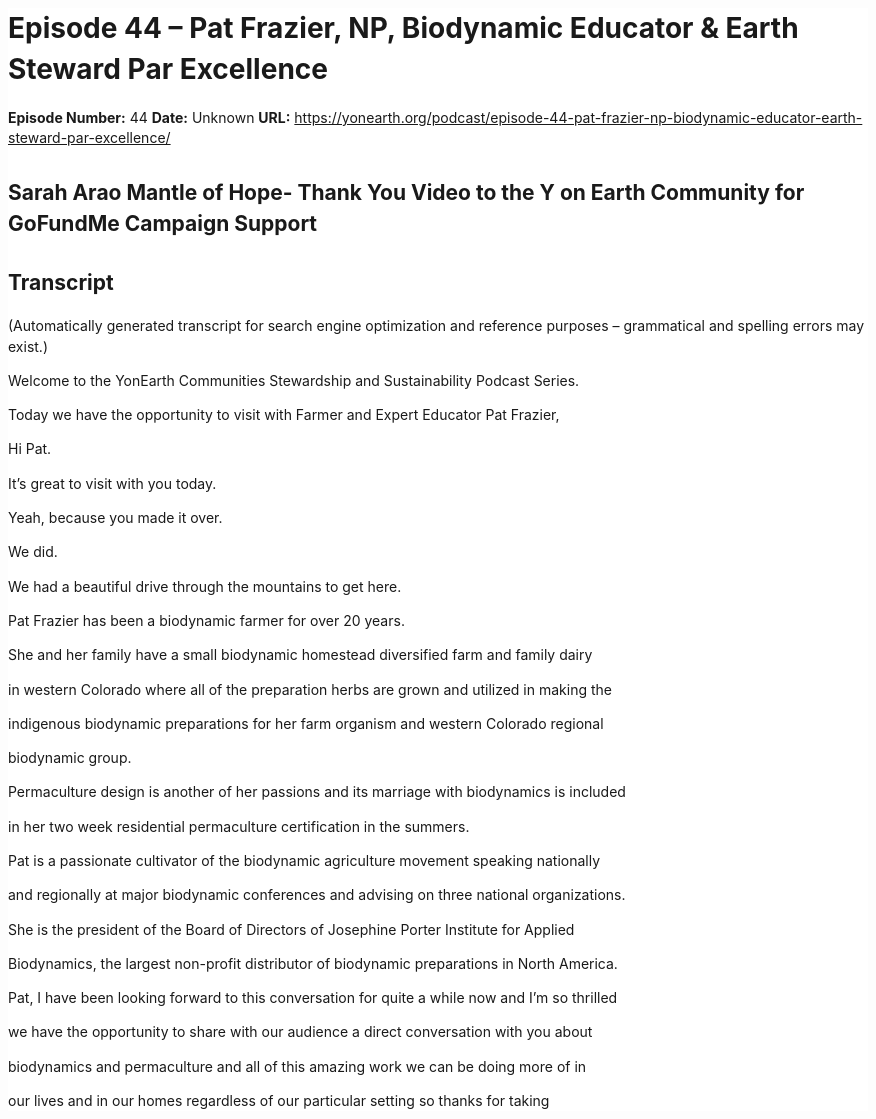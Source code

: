 # Episode 44 – Pat Frazier, NP, Biodynamic Educator & Earth Steward Par Excellence

**Episode Number:** 44
**Date:** Unknown
**URL:** https://yonearth.org/podcast/episode-44-pat-frazier-np-biodynamic-educator-earth-steward-par-excellence/

## Sarah Arao Mantle of Hope- Thank You Video to the Y on Earth Community for GoFundMe Campaign Support

## Transcript

(Automatically generated transcript for search engine optimization and reference purposes – grammatical and spelling errors may exist.)

Welcome to the YonEarth Communities Stewardship and Sustainability Podcast Series.

Today we have the opportunity to visit with Farmer and Expert Educator Pat Frazier,

Hi Pat.

It’s great to visit with you today.

Yeah, because you made it over.

We did.

We had a beautiful drive through the mountains to get here.

Pat Frazier has been a biodynamic farmer for over 20 years.

She and her family have a small biodynamic homestead diversified farm and family dairy

in western Colorado where all of the preparation herbs are grown and utilized in making the

indigenous biodynamic preparations for her farm organism and western Colorado regional

biodynamic group.

Permaculture design is another of her passions and its marriage with biodynamics is included

in her two week residential permaculture certification in the summers.

Pat is a passionate cultivator of the biodynamic agriculture movement speaking nationally

and regionally at major biodynamic conferences and advising on three national organizations.

She is the president of the Board of Directors of Josephine Porter Institute for Applied

Biodynamics, the largest non-profit distributor of biodynamic preparations in North America.

Pat, I have been looking forward to this conversation for quite a while now and I’m so thrilled

we have the opportunity to share with our audience a direct conversation with you about

biodynamics and permaculture and all of this amazing work we can be doing more of in

our lives and in our homes regardless of our particular setting so thanks for taking
